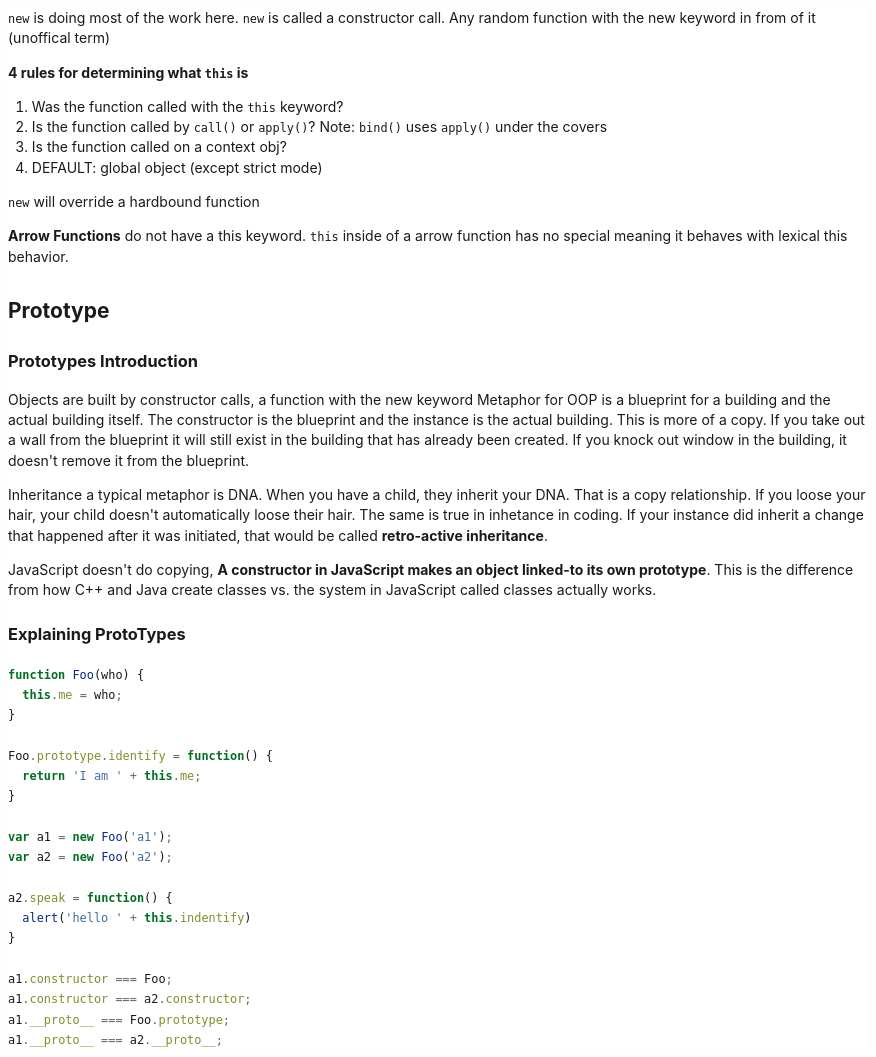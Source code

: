 `new` is doing most of the work here.
`new` is called a constructor call. Any random function with the new keyword in from of it (unoffical term)

**4 rules for determining what `this` is**

1. Was the function called with the `this` keyword?
2. Is the function called by `call()` or `apply()`? Note: `bind()` uses `apply()` under the covers
3. Is the function called on a context obj?
4. DEFAULT: global object (except strict mode) 

`new` will override a hardbound function

**Arrow Functions** do not have a this keyword. `this` inside of a arrow function has no special meaning it behaves with lexical this behavior.

## Prototype

### Prototypes Introduction

Objects are built by constructor calls, a function with the new keyword
Metaphor for OOP is a blueprint for a building and the actual building itself.
The constructor is the blueprint and the instance is the actual building. This is more of a copy. If you take out a wall from the blueprint it will still exist in the building that has already been created. If you knock out window in the building, it doesn't remove it from the blueprint. 

Inheritance a typical metaphor is DNA. When you have a child, they inherit your DNA. That is a copy relationship. If you loose your hair, your child doesn't automatically loose their hair.
The same is true in inhetance in coding. If your instance did inherit a change that happened after it was initiated, that would be called **retro-active inheritance**.

JavaScript doesn't do copying, **A constructor in JavaScript makes an object linked-to its own prototype**. This is the difference from how C++ and Java create classes vs. the system in JavaScript called classes actually works.

### Explaining ProtoTypes

```js
function Foo(who) {
  this.me = who;
}

Foo.prototype.identify = function() {
  return 'I am ' + this.me;
}

var a1 = new Foo('a1');
var a2 = new Foo('a2');

a2.speak = function() {
  alert('hello ' + this.indentify)
}

a1.constructor === Foo;
a1.constructor === a2.constructor;
a1.__proto__ === Foo.prototype;
a1.__proto__ === a2.__proto__;
```
